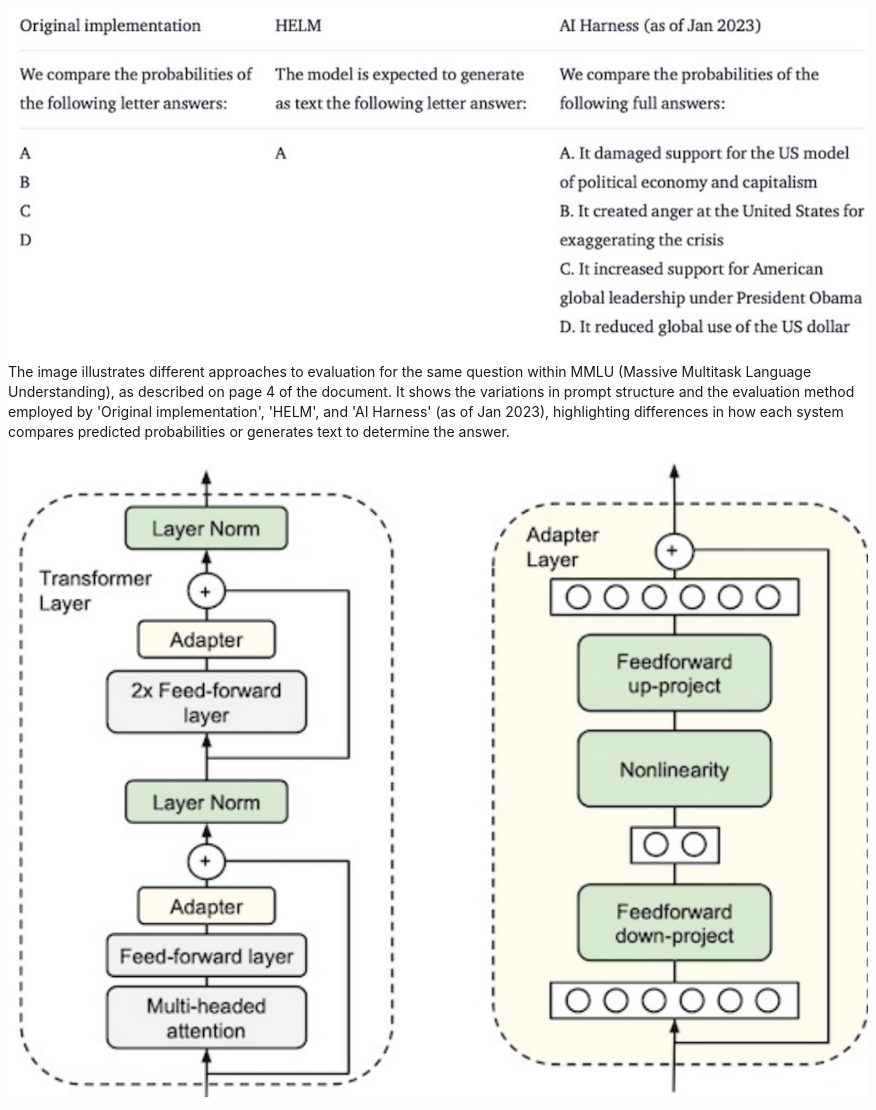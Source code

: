 ![Comparison of MMLU evaluation approaches across Original, HELM, and AI Harness implementations.](./images/image15.jpg)

The image illustrates different approaches to evaluation for the same question within MMLU (Massive Multitask Language Understanding), as described on page 4 of the document. It shows the variations in prompt structure and the evaluation method employed by 'Original implementation', 'HELM', and 'AI Harness' (as of Jan 2023), highlighting differences in how each system compares predicted probabilities or generates text to determine the answer.

![Architecture of the adapter module and its integration with the Transformer network, showcasing parameter-efficient fine-tuning.](./images/image16.jpg)
